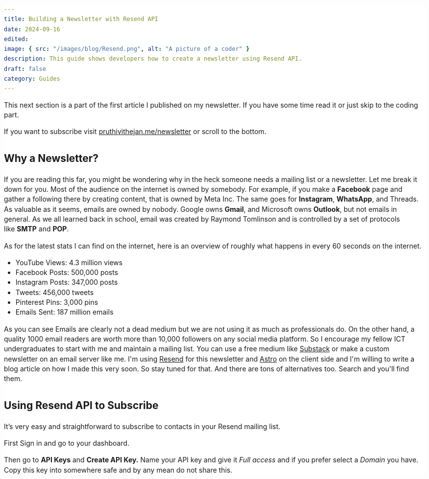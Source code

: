 ```yaml
---
title: Building a Newsletter with Resend API
date: 2024-09-16
edited:
image: { src: "/images/blog/Resend.png", alt: "A picture of a coder" }
description: This guide shows developers how to create a newsletter using Resend API. 
draft: false
category: Guides
---
```


This next section is a part of the first article I published on my newsletter. If you have some time read it or just skip to the coding part. 

If you want to subscribe visit [pruthivithejan.me/newsletter](http://pruthivithejan.me/newsletter) or scroll to the bottom.

## **Why a Newsletter?**

If you are reading this far, you might be wondering why in the heck someone needs a mailing list or a newsletter. Let me break it down for you. Most of the audience on the internet is owned by somebody. For example, if you make a **Facebook** page and gather a following there by creating content, that is owned by Meta Inc. The same goes for **Instagram**, **WhatsApp**, and Threads. As valuable as it seems, emails are owned by nobody. Google owns **Gmail**, and Microsoft owns **Outlook**, but not emails in general. As we all learned back in school, email was created by Raymond Tomlinson and is controlled by a set of protocols like **SMTP** and **POP**.

As for the latest stats I can find on the internet, here is an overview of roughly what happens in every 60 seconds on the internet.

- YouTube Views: 4.3 million views
- Facebook Posts: 500,000 posts
- Instagram Posts: 347,000 posts
- Tweets: 456,000 tweets
- Pinterest Pins: 3,000 pins
- Emails Sent: 187 million emails

As you can see Emails are clearly not a dead medium but we are not using it as much as professionals do. On the other hand, a quality 1000 email readers are worth more than 10,000 followers on any social media platform. So I encourage my fellow ICT undergraduates to start with me and maintain a mailing list. You can use a free medium like [Substack](https://substack.com/) or make a custom newsletter on an email server like me. I'm using [Resend](https://resend.com/) for this newsletter and [Astro](https://astro.build/) on the client side and I'm willing to write a blog article on how I made this very soon. So stay tuned for that. And there are tons of alternatives too. Search and you'll find them.

## Using Resend API to Subscribe

It’s very easy and straightforward to subscribe to contacts in your Resend mailing list.

First Sign in and go to your dashboard.

Then go to **API Keys** and **Create API Key.** Name your API key and give it *Full access* and if you prefer select a *Domain* you have. Copy this key into somewhere safe and by any mean do not share this.
